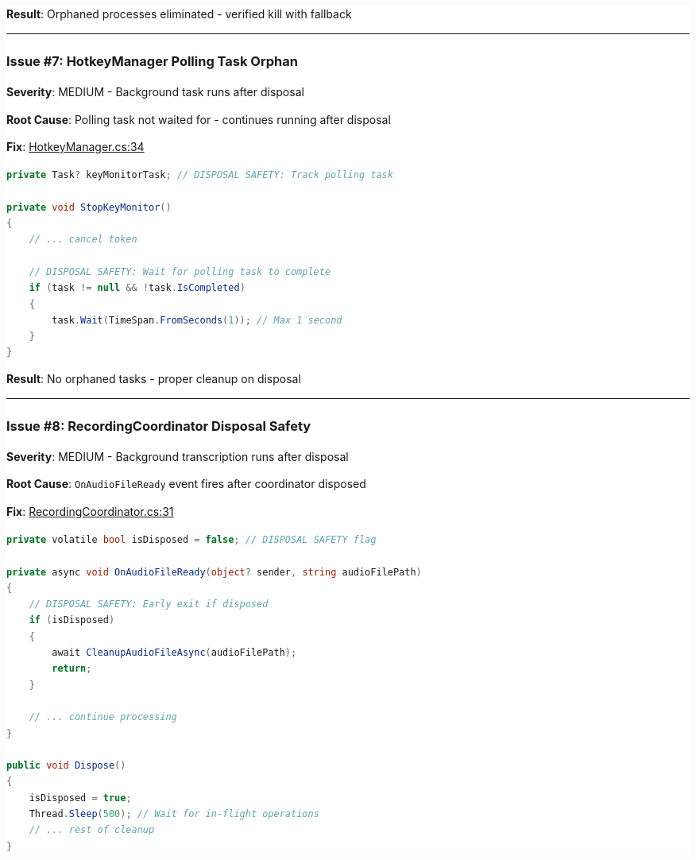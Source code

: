 **Result**: Orphaned processes eliminated - verified kill with fallback

---

### Issue #7: HotkeyManager Polling Task Orphan
**Severity**: MEDIUM - Background task runs after disposal

**Root Cause**: Polling task not waited for - continues running after disposal

**Fix**: [HotkeyManager.cs:34](HotkeyManager.cs#L34)
```csharp
private Task? keyMonitorTask; // DISPOSAL SAFETY: Track polling task

private void StopKeyMonitor()
{
    // ... cancel token

    // DISPOSAL SAFETY: Wait for polling task to complete
    if (task != null && !task.IsCompleted)
    {
        task.Wait(TimeSpan.FromSeconds(1)); // Max 1 second
    }
}
```

**Result**: No orphaned tasks - proper cleanup on disposal

---

### Issue #8: RecordingCoordinator Disposal Safety
**Severity**: MEDIUM - Background transcription runs after disposal

**Root Cause**: `OnAudioFileReady` event fires after coordinator disposed

**Fix**: [RecordingCoordinator.cs:31](RecordingCoordinator.cs#L31)
```csharp
private volatile bool isDisposed = false; // DISPOSAL SAFETY flag

private async void OnAudioFileReady(object? sender, string audioFilePath)
{
    // DISPOSAL SAFETY: Early exit if disposed
    if (isDisposed)
    {
        await CleanupAudioFileAsync(audioFilePath);
        return;
    }

    // ... continue processing
}

public void Dispose()
{
    isDisposed = true;
    Thread.Sleep(500); // Wait for in-flight operations
    // ... rest of cleanup
}
```
